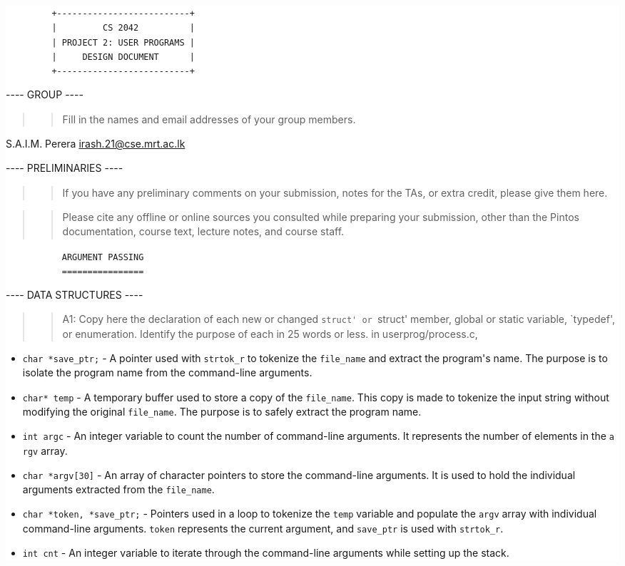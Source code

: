 		     +--------------------------+
       	     |  	   CS 2042		    |
		     | PROJECT 2: USER PROGRAMS	|
		     | 	   DESIGN DOCUMENT     	|
		     +--------------------------+

---- GROUP ----

>> Fill in the names and email addresses of your group members.

S.A.I.M. Perera <irash.21@cse.mrt.ac.lk>

---- PRELIMINARIES ----

>> If you have any preliminary comments on your submission, notes for the
>> TAs, or extra credit, please give them here.

>> Please cite any offline or online sources you consulted while
>> preparing your submission, other than the Pintos documentation, course
>> text, lecture notes, and course staff.

			   ARGUMENT PASSING
			   ================

---- DATA STRUCTURES ----

>> A1: Copy here the declaration of each new or changed `struct' or
>> `struct' member, global or static variable, `typedef', or
>> enumeration.  Identify the purpose of each in 25 words or less.
in userprog/process.c,

- `char *save_ptr;` -
 A pointer used with `strtok_r` to tokenize the `file_name` and extract the program's name. The purpose is to isolate the program name from the command-line arguments.

- `char* temp` -
 A temporary buffer used to store a copy of the `file_name`. This copy is made to tokenize the input string without modifying the original `file_name`. The purpose is to safely extract the program name.

- `int argc` - 
An integer variable to count the number of command-line arguments. It represents the number of elements in the `argv` array.

- `char *argv[30]` - 
An array of character pointers to store the command-line arguments. It is used to hold the individual arguments extracted from the `file_name`.

- `char *token, *save_ptr;` - 
Pointers used in a loop to tokenize the `temp` variable and populate the `argv` array with individual command-line arguments. `token` represents the current argument, and `save_ptr` is used with `strtok_r`.

- `int cnt` - 
An integer variable to iterate through the command-line arguments while setting up the stack.
